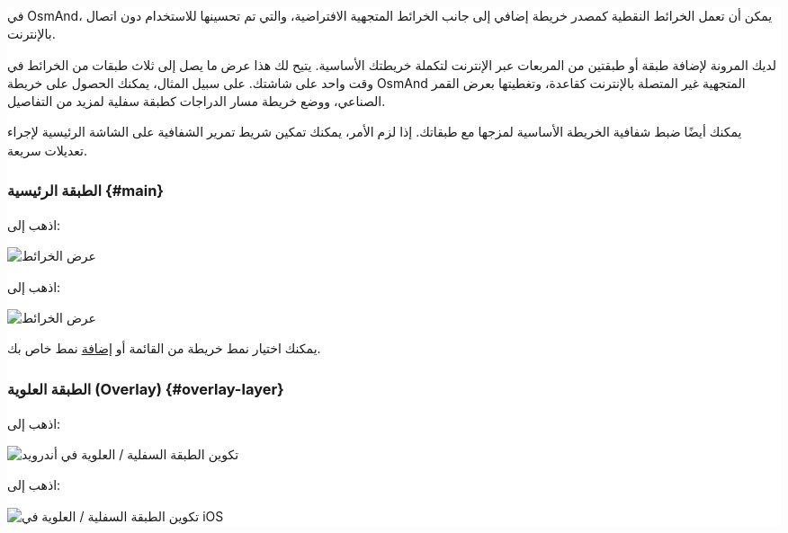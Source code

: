 </Tabs>

في OsmAnd، يمكن أن تعمل الخرائط النقطية كمصدر خريطة إضافي إلى جانب الخرائط المتجهية الافتراضية، والتي تم تحسينها للاستخدام دون اتصال بالإنترنت.  

لديك المرونة لإضافة طبقة أو طبقتين من المربعات عبر الإنترنت لتكملة خريطتك الأساسية. يتيح لك هذا عرض ما يصل إلى ثلاث طبقات من الخرائط في وقت واحد على شاشتك. على سبيل المثال، يمكنك الحصول على خريطة OsmAnd المتجهية غير المتصلة بالإنترنت كقاعدة، وتغطيتها بعرض القمر الصناعي، ووضع خريطة مسار الدراجات كطبقة سفلية لمزيد من التفاصيل.  

يمكنك أيضًا ضبط شفافية الخريطة الأساسية لمزجها مع طبقاتك. إذا لزم الأمر، يمكنك تمكين شريط تمرير الشفافية على الشاشة الرئيسية لإجراء تعديلات سريعة.


### الطبقة الرئيسية {#main}

<Tabs groupId="operating-systems" queryString="current-os">

<TabItem value="android" label="أندرويد">  

اذهب إلى: *<Translate android="true" ids="shared_string_menu,configure_map,layer_map"/>*  

![عرض الخرائط](@site/static/img/plugins/online-maps/map_source.png)

</TabItem>

<TabItem value="ios" label="iOS">  

اذهب إلى: *<Translate ios="true" ids="shared_string_menu,configure_map,map_settings_type,shared_string_online_maps"/>*  

![عرض الخرائط](@site/static/img/plugins/online-maps/map_type.png)

</TabItem>

</Tabs>

يمكنك اختيار نمط خريطة من القائمة أو [إضافة](#add-new-online-raster-map-source) نمط خاص بك.


### الطبقة العلوية (Overlay) {#overlay-layer}

<Tabs groupId="operating-systems" queryString="current-os">

<TabItem value="android" label="أندرويد">  

اذهب إلى: *<Translate android="true" ids="shared_string_menu,configure_map,layer_overlay"/>*  

![تكوين الطبقة السفلية / العلوية في أندرويد](@site/static/img/plugins/online-maps/overlay-andr.png)  

</TabItem>

<TabItem value="ios" label="iOS">  

اذهب إلى: *<Translate ios="true" ids="shared_string_menu,configure_map,map_settings_overunder,map_settings_over"/>*  

![تكوين الطبقة السفلية / العلوية في iOS](@site/static/img/plugins/online-maps/overlay-ios.png)  
